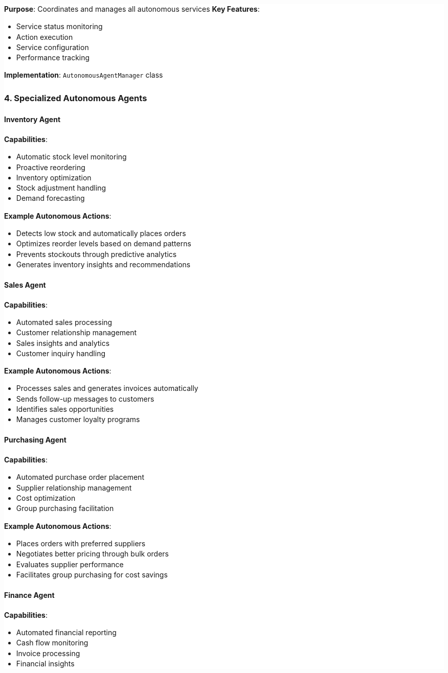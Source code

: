 **Purpose**: Coordinates and manages all autonomous services
**Key Features**:
- Service status monitoring
- Action execution
- Service configuration
- Performance tracking

**Implementation**: `AutonomousAgentManager` class

### 4. Specialized Autonomous Agents

#### Inventory Agent
**Capabilities**:
- Automatic stock level monitoring
- Proactive reordering
- Inventory optimization
- Stock adjustment handling
- Demand forecasting

**Example Autonomous Actions**:
- Detects low stock and automatically places orders
- Optimizes reorder levels based on demand patterns
- Prevents stockouts through predictive analytics
- Generates inventory insights and recommendations

#### Sales Agent
**Capabilities**:
- Automated sales processing
- Customer relationship management
- Sales insights and analytics
- Customer inquiry handling

**Example Autonomous Actions**:
- Processes sales and generates invoices automatically
- Sends follow-up messages to customers
- Identifies sales opportunities
- Manages customer loyalty programs

#### Purchasing Agent
**Capabilities**:
- Automated purchase order placement
- Supplier relationship management
- Cost optimization
- Group purchasing facilitation

**Example Autonomous Actions**:
- Places orders with preferred suppliers
- Negotiates better pricing through bulk orders
- Evaluates supplier performance
- Facilitates group purchasing for cost savings

#### Finance Agent
**Capabilities**:
- Automated financial reporting
- Cash flow monitoring
- Invoice processing
- Financial insights
